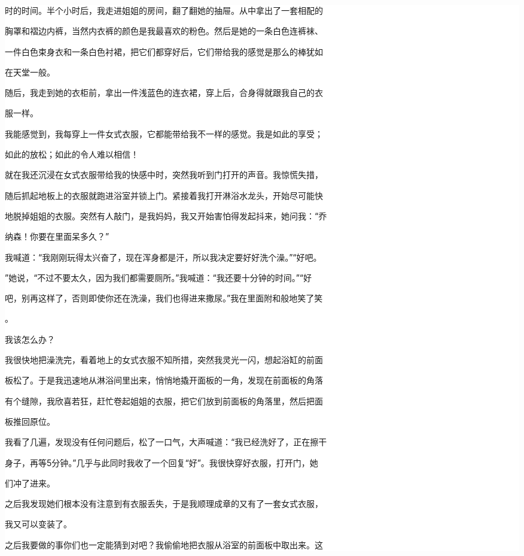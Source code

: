 时的时间。半个小时后，我走进姐姐的房间，翻了翻她的抽屉。从中拿出了一套相配的

胸罩和褶边内裤，当然内衣裤的颜色是我最喜欢的粉色。然后是她的一条白色连裤袜、

一件白色束身衣和一条白色衬裙，把它们都穿好后，它们带给我的感觉是那么的棒犹如

在天堂一般。



随后，我走到她的衣柜前，拿出一件浅蓝色的连衣裙，穿上后，合身得就跟我自己的衣

服一样。



我能感觉到，我每穿上一件女式衣服，它都能带给我不一样的感觉。我是如此的享受；

如此的放松；如此的令人难以相信！



就在我还沉浸在女式衣服带给我的快感中时，突然我听到门打开的声音。我惊慌失措，

随后抓起地板上的衣服就跑进浴室并锁上门。紧接着我打开淋浴水龙头，开始尽可能快

地脱掉姐姐的衣服。突然有人敲门，是我妈妈，我又开始害怕得发起抖来，她问我：“乔

纳森！你要在里面呆多久？”



我喊道：“我刚刚玩得太兴奋了，现在浑身都是汗，所以我决定要好好洗个澡。”“好吧。

”她说，“不过不要太久，因为我们都需要厕所。”我喊道：“我还要十分钟的时间。”“好

吧，别再这样了，否则即使你还在洗澡，我们也得进来撒尿。”我在里面附和般地笑了笑

。

我该怎么办？



我很快地把澡洗完，看着地上的女式衣服不知所措，突然我灵光一闪，想起浴缸的前面

板松了。于是我迅速地从淋浴间里出来，悄悄地撬开面板的一角，发现在前面板的角落

有个缝隙，我欣喜若狂，赶忙卷起姐姐的衣服，把它们放到前面板的角落里，然后把面

板推回原位。



我看了几遍，发现没有任何问题后，松了一口气，大声喊道：“我已经洗好了，正在擦干

身子，再等5分钟。”几乎与此同时我收了一个回复“好”。我很快穿好衣服，打开门，她

们冲了进来。



之后我发现她们根本没有注意到有衣服丢失，于是我顺理成章的又有了一套女式衣服，

我又可以变装了。



之后我要做的事你们也一定能猜到对吧？我偷偷地把衣服从浴室的前面板中取出来。这
